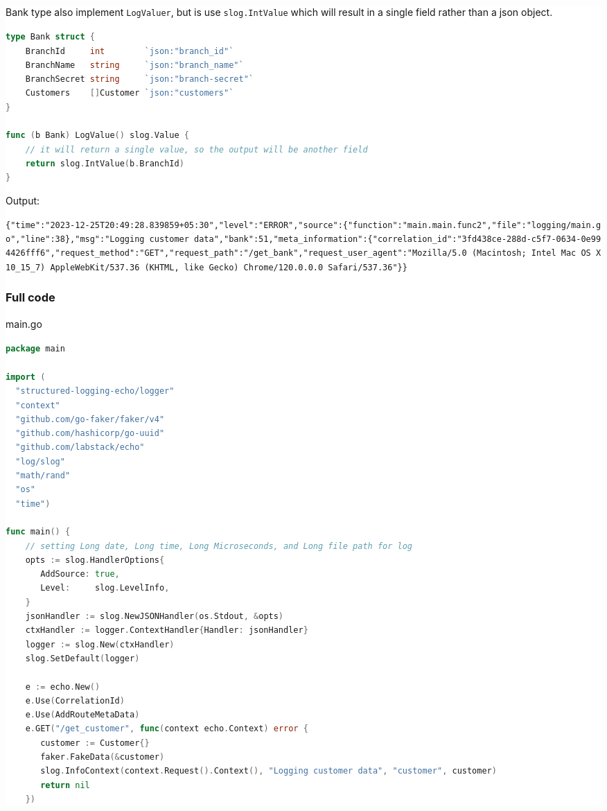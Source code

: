 ```shell

```
Bank type also implement `LogValuer`, but is use `slog.IntValue` which will result in a single field rather than a json object.
```go
type Bank struct {  
    BranchId     int        `json:"branch_id"`  
    BranchName   string     `json:"branch_name"`  
    BranchSecret string     `json:"branch-secret"`  
    Customers    []Customer `json:"customers"`  
}  
  
func (b Bank) LogValue() slog.Value {  
    // it will return a single value, so the output will be another field  
    return slog.IntValue(b.BranchId)  
}
```
Output:
```shell 
{"time":"2023-12-25T20:49:28.839859+05:30","level":"ERROR","source":{"function":"main.main.func2","file":"logging/main.go","line":38},"msg":"Logging customer data","bank":51,"meta_information":{"correlation_id":"3fd438ce-288d-c5f7-0634-0e994426fff6","request_method":"GET","request_path":"/get_bank","request_user_agent":"Mozilla/5.0 (Macintosh; Intel Mac OS X 10_15_7) AppleWebKit/537.36 (KHTML, like Gecko) Chrome/120.0.0.0 Safari/537.36"}}

```

### Full code
main.go
```go
package main

import (
  "structured-logging-echo/logger"
  "context"
  "github.com/go-faker/faker/v4"
  "github.com/hashicorp/go-uuid"
  "github.com/labstack/echo"
  "log/slog"
  "math/rand"
  "os"
  "time")

func main() {  
    // setting Long date, Long time, Long Microseconds, and Long file path for log  
    opts := slog.HandlerOptions{  
       AddSource: true,  
       Level:     slog.LevelInfo,  
    }  
    jsonHandler := slog.NewJSONHandler(os.Stdout, &opts)  
    ctxHandler := logger.ContextHandler{Handler: jsonHandler}  
    logger := slog.New(ctxHandler)  
    slog.SetDefault(logger)  
  
    e := echo.New()  
    e.Use(CorrelationId)  
    e.Use(AddRouteMetaData)  
    e.GET("/get_customer", func(context echo.Context) error {  
       customer := Customer{}  
       faker.FakeData(&customer)  
       slog.InfoContext(context.Request().Context(), "Logging customer data", "customer", customer)  
       return nil  
    })  
```
